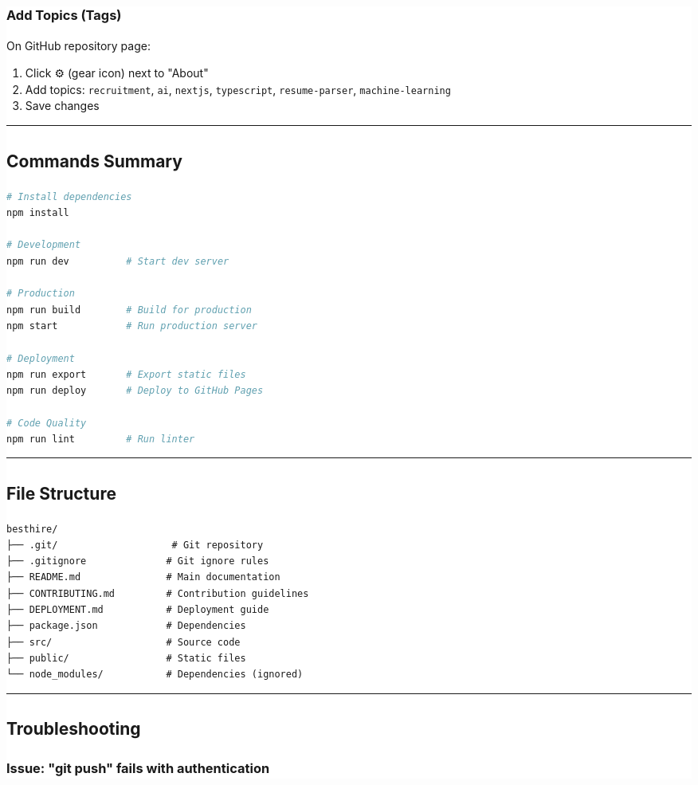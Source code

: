 ### Add Topics (Tags)

On GitHub repository page:
1. Click ⚙️ (gear icon) next to "About"
2. Add topics: `recruitment`, `ai`, `nextjs`, `typescript`, `resume-parser`, `machine-learning`
3. Save changes

---

## Commands Summary

```bash
# Install dependencies
npm install

# Development
npm run dev          # Start dev server

# Production
npm run build        # Build for production
npm start            # Run production server

# Deployment
npm run export       # Export static files
npm run deploy       # Deploy to GitHub Pages

# Code Quality
npm run lint         # Run linter
```

---

## File Structure

```
besthire/
├── .git/                    # Git repository
├── .gitignore              # Git ignore rules
├── README.md               # Main documentation
├── CONTRIBUTING.md         # Contribution guidelines
├── DEPLOYMENT.md           # Deployment guide
├── package.json            # Dependencies
├── src/                    # Source code
├── public/                 # Static files
└── node_modules/           # Dependencies (ignored)
```

---

## Troubleshooting

### Issue: "git push" fails with authentication
